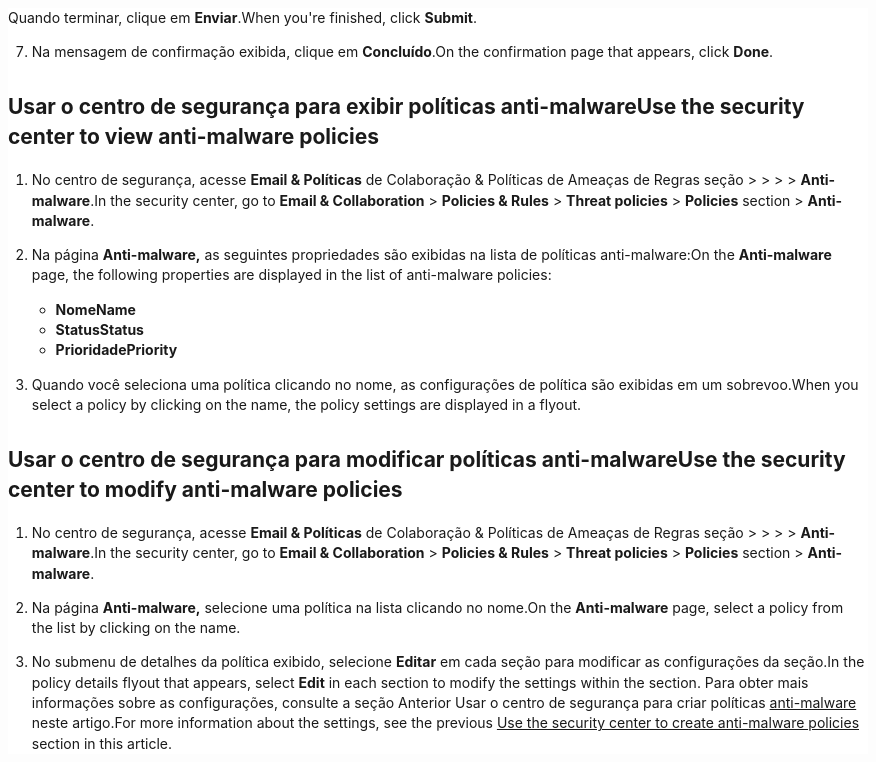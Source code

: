    <span data-ttu-id="89103-181">Quando terminar, clique em **Enviar**.</span><span class="sxs-lookup"><span data-stu-id="89103-181">When you're finished, click **Submit**.</span></span>

7. <span data-ttu-id="89103-182">Na mensagem de confirmação exibida, clique em **Concluído**.</span><span class="sxs-lookup"><span data-stu-id="89103-182">On the confirmation page that appears, click **Done**.</span></span>

## <a name="use-the-security-center-to-view-anti-malware-policies"></a><span data-ttu-id="89103-183">Usar o centro de segurança para exibir políticas anti-malware</span><span class="sxs-lookup"><span data-stu-id="89103-183">Use the security center to view anti-malware policies</span></span>

1. <span data-ttu-id="89103-184">No centro de segurança, acesse **Email & Políticas** de Colaboração & Políticas de Ameaças de Regras seção \>  \>  \>  \> **Anti-malware**.</span><span class="sxs-lookup"><span data-stu-id="89103-184">In the security center, go to **Email & Collaboration** \> **Policies & Rules** \> **Threat policies** \> **Policies** section \> **Anti-malware**.</span></span>

2. <span data-ttu-id="89103-185">Na página **Anti-malware,** as seguintes propriedades são exibidas na lista de políticas anti-malware:</span><span class="sxs-lookup"><span data-stu-id="89103-185">On the **Anti-malware** page, the following properties are displayed in the list of anti-malware policies:</span></span>

   - <span data-ttu-id="89103-186">**Nome**</span><span class="sxs-lookup"><span data-stu-id="89103-186">**Name**</span></span>
   - <span data-ttu-id="89103-187">**Status**</span><span class="sxs-lookup"><span data-stu-id="89103-187">**Status**</span></span>
   - <span data-ttu-id="89103-188">**Prioridade**</span><span class="sxs-lookup"><span data-stu-id="89103-188">**Priority**</span></span>

3. <span data-ttu-id="89103-189">Quando você seleciona uma política clicando no nome, as configurações de política são exibidas em um sobrevoo.</span><span class="sxs-lookup"><span data-stu-id="89103-189">When you select a policy by clicking on the name, the policy settings are displayed in a flyout.</span></span>

## <a name="use-the-security-center-to-modify-anti-malware-policies"></a><span data-ttu-id="89103-190">Usar o centro de segurança para modificar políticas anti-malware</span><span class="sxs-lookup"><span data-stu-id="89103-190">Use the security center to modify anti-malware policies</span></span>

1. <span data-ttu-id="89103-191">No centro de segurança, acesse **Email & Políticas** de Colaboração & Políticas de Ameaças de Regras seção \>  \>  \>  \> **Anti-malware**.</span><span class="sxs-lookup"><span data-stu-id="89103-191">In the security center, go to **Email & Collaboration** \> **Policies & Rules** \> **Threat policies** \> **Policies** section \> **Anti-malware**.</span></span>

2. <span data-ttu-id="89103-192">Na página **Anti-malware,** selecione uma política na lista clicando no nome.</span><span class="sxs-lookup"><span data-stu-id="89103-192">On the **Anti-malware** page, select a policy from the list by clicking on the name.</span></span>

3. <span data-ttu-id="89103-193">No submenu de detalhes da política exibido, selecione **Editar** em cada seção para modificar as configurações da seção.</span><span class="sxs-lookup"><span data-stu-id="89103-193">In the policy details flyout that appears, select **Edit** in each section to modify the settings within the section.</span></span> <span data-ttu-id="89103-194">Para obter mais informações sobre as configurações, consulte a seção Anterior Usar o centro de segurança para criar políticas [anti-malware](#use-the-security-center-to-create-anti-malware-policies) neste artigo.</span><span class="sxs-lookup"><span data-stu-id="89103-194">For more information about the settings, see the previous [Use the security center to create anti-malware policies](#use-the-security-center-to-create-anti-malware-policies) section in this article.</span></span>  
